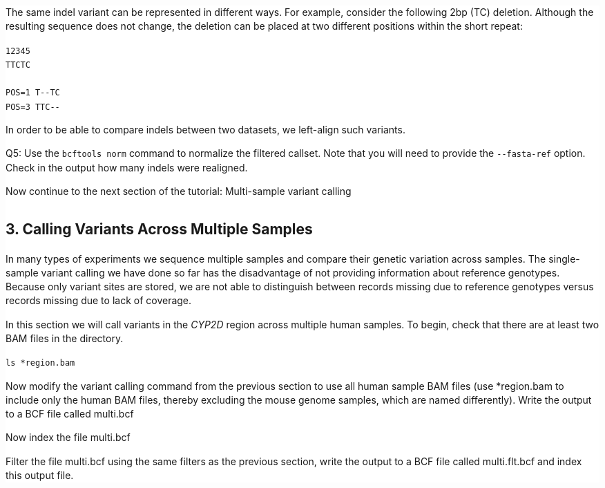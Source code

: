 The same indel variant can be represented in different ways. For example, consider the following 2bp (TC) deletion. Although the resulting sequence does not change, the deletion can be placed at two different positions within the short repeat:

```
12345
TTCTC 

POS=1 T--TC 
POS=3 TTC--
```

In order to be able to compare indels between two datasets, we left-align such variants.

Q5: Use the `bcftools norm` command to normalize the filtered callset. Note that you will need to provide the `--fasta-ref` option. Check in the output how many indels were realigned.

```

```

Now continue to the next section of the tutorial: Multi-sample variant calling



## 3. Calling Variants Across Multiple Samples


In many types of experiments we sequence multiple samples and compare their genetic variation across samples. The single-sample variant calling we have done so far has the disadvantage of not providing information about reference genotypes. Because only variant sites are stored, we are not able to distinguish between records missing due to reference genotypes versus records missing due to lack of coverage.

In this section we will call variants in the _CYP2D_ region across multiple human samples. To begin, check that there are at least two BAM files in the directory.


```
ls *region.bam
```

Now modify the variant calling command from the previous section to use all human sample BAM files (use \*region.bam to include only the human BAM files, thereby excluding the mouse genome samples, which are named differently). Write the output to a BCF file called multi.bcf

```

```

Now index the file multi.bcf

```

```

Filter the file multi.bcf using the same filters as the previous section, write the output to a BCF file called multi.flt.bcf and index this output file. 

```

```
